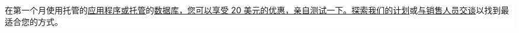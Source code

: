 在第一个月使用托管的[应用程序或托管](https://kinsta.com/application-hosting/)的[数据库，您可以享受 20 美元的优惠，亲自测试一下。探索我们的](https://kinsta.com/database-hosting/)[计划](https://kinsta.com/plans/)或[与销售人员交谈](https://kinsta.com/contact-us/)以找到最适合您的方式。</kinsta-auto-toc></kinsta-auto-toc></kinsta-advanced-cta></kinsta-auto-toc></kinsta-auto-toc>